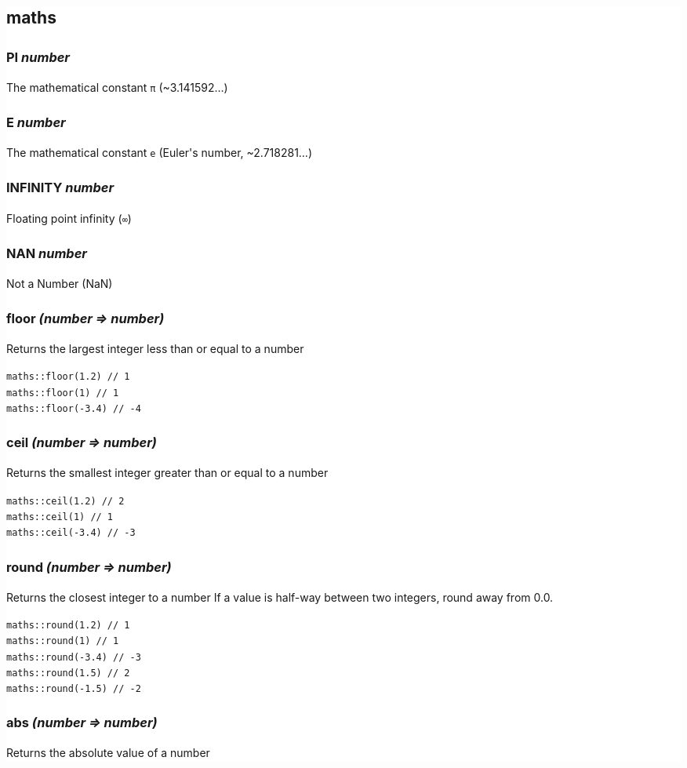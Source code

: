 ## maths

### PI *number*

The mathematical constant `π` (~3.141592…)

### E *number*

The mathematical constant `e` (Euler's number, ~2.718281…)

### INFINITY *number*

Floating point infinity (`∞`)

### NAN *number*

Not a Number (NaN)

### floor *(number => number)*

Returns the largest integer less than or equal to a number

```bang
maths::floor(1.2) // 1
maths::floor(1) // 1
maths::floor(-3.4) // -4
```

### ceil *(number => number)*

Returns the smallest integer greater than or equal to a number

```bang
maths::ceil(1.2) // 2
maths::ceil(1) // 1
maths::ceil(-3.4) // -3
```

### round *(number => number)*

Returns the closest integer to a number
If a value is half-way between two integers, round away from 0.0.

```bang
maths::round(1.2) // 1
maths::round(1) // 1
maths::round(-3.4) // -3
maths::round(1.5) // 2
maths::round(-1.5) // -2
```

### abs *(number => number)*

Returns the absolute value of a number
